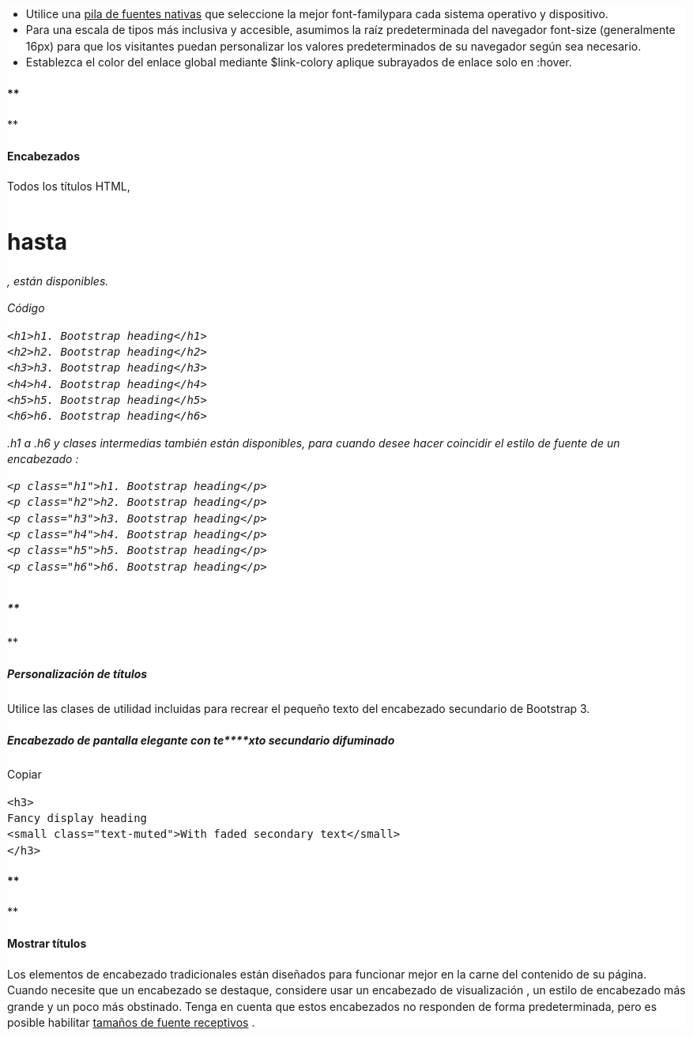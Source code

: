 * Utilice una [pila de fuentes nativas](https://getbootstrap.com/docs/4.5/content/reboot/#native-font-stack) que seleccione la mejor font-familypara cada sistema operativo y dispositivo.
* Para una escala de tipos más inclusiva y accesible, asumimos la raíz predeterminada del navegador font-size (generalmente 16px) para que los visitantes puedan personalizar los valores predeterminados de su navegador según sea necesario.
* Establezca el color del enlace global mediante $link-colory aplique subrayados de enlace solo en :hover.

#### **

**

#### **Encabezados**

Todos los títulos HTML, <h1>hasta <h6>, están disponibles.

Código

<pre>&lt;h1&gt;h1. Bootstrap heading&lt;/h1&gt;<br/>&lt;h2&gt;h2. Bootstrap heading&lt;/h2&gt;<br/>&lt;h3&gt;h3. Bootstrap heading&lt;/h3&gt;<br/>&lt;h4&gt;h4. Bootstrap heading&lt;/h4&gt;<br/>&lt;h5&gt;h5. Bootstrap heading&lt;/h5&gt;<br/>&lt;h6&gt;h6. Bootstrap heading&lt;/h6&gt;</pre>

.h1 a .h6 y clases intermedias también están disponibles, para cuando desee hacer coincidir el estilo de fuente de un encabezado :

<pre>&lt;p class=&#34;h1&#34;&gt;h1. Bootstrap heading&lt;/p&gt;<br/>&lt;p class=&#34;h2&#34;&gt;h2. Bootstrap heading&lt;/p&gt;<br/>&lt;p class=&#34;h3&#34;&gt;h3. Bootstrap heading&lt;/p&gt;<br/>&lt;p class=&#34;h4&#34;&gt;h4. Bootstrap heading&lt;/p&gt;<br/>&lt;p class=&#34;h5&#34;&gt;h5. Bootstrap heading&lt;/p&gt;<br/>&lt;p class=&#34;h6&#34;&gt;h6. Bootstrap heading&lt;/p&gt;</pre>

##### **

**

##### **Personalización de títulos**

Utilice las clases de utilidad incluidas para recrear el pequeño texto del encabezado secundario de Bootstrap 3.

##### Encabezado de pantalla elegante **con te****xto secundario difuminado**

Copiar

<pre>&lt;h3&gt;<br/>Fancy display heading<br/>&lt;small class=&#34;text-muted&#34;&gt;With faded secondary text&lt;/small&gt;<br/>&lt;/h3&gt;</pre>

#### **

**

#### **Mostrar títulos**

Los elementos de encabezado tradicionales están diseñados para funcionar mejor en la carne del contenido de su página. Cuando necesite que un encabezado se destaque, considere usar un encabezado de visualización , un estilo de encabezado más grande y un poco más obstinado. Tenga en cuenta que estos encabezados no responden de forma predeterminada, pero es posible habilitar [tamaños de fuente receptivos](https://getbootstrap.com/docs/4.5/content/typography/#responsive-font-sizes) .
